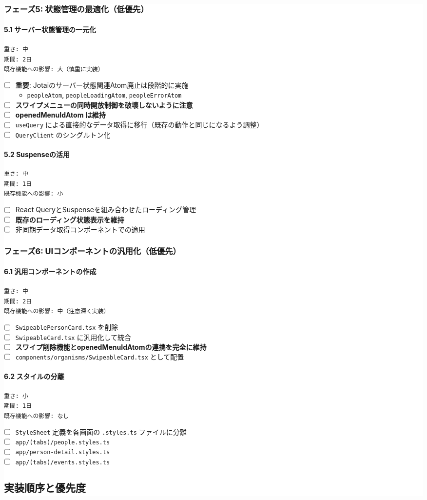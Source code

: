 ### フェーズ5: 状態管理の最適化（低優先）

#### 5.1 サーバー状態管理の一元化
```
重さ: 中
期間: 2日
既存機能への影響: 大（慎重に実装）
```

- [ ] **重要**: Jotaiのサーバー状態関連Atom廃止は段階的に実施
  - `peopleAtom`, `peopleLoadingAtom`, `peopleErrorAtom`
- [ ] **スワイプメニューの同時開放制御を破壊しないように注意**
- [ ] **openedMenuIdAtom は維持**
- [ ] `useQuery` による直接的なデータ取得に移行（既存の動作と同じになるよう調整）
- [ ] `QueryClient` のシングルトン化

#### 5.2 Suspenseの活用
```
重さ: 中
期間: 1日
既存機能への影響: 小
```

- [ ] React QueryとSuspenseを組み合わせたローディング管理
- [ ] **既存のローディング状態表示を維持**
- [ ] 非同期データ取得コンポーネントでの適用

### フェーズ6: UIコンポーネントの汎用化（低優先）

#### 6.1 汎用コンポーネントの作成
```
重さ: 中
期間: 2日
既存機能への影響: 中（注意深く実装）
```

- [ ] `SwipeablePersonCard.tsx` を削除
- [ ] `SwipeableCard.tsx` に汎用化して統合
- [ ] **スワイプ削除機能とopenedMenuIdAtomの連携を完全に維持**
- [ ] `components/organisms/SwipeableCard.tsx` として配置

#### 6.2 スタイルの分離
```
重さ: 小
期間: 1日
既存機能への影響: なし
```

- [ ] `StyleSheet` 定義を各画面の `.styles.ts` ファイルに分離
- [ ] `app/(tabs)/people.styles.ts`
- [ ] `app/person-detail.styles.ts`
- [ ] `app/(tabs)/events.styles.ts`

## 実装順序と優先度
